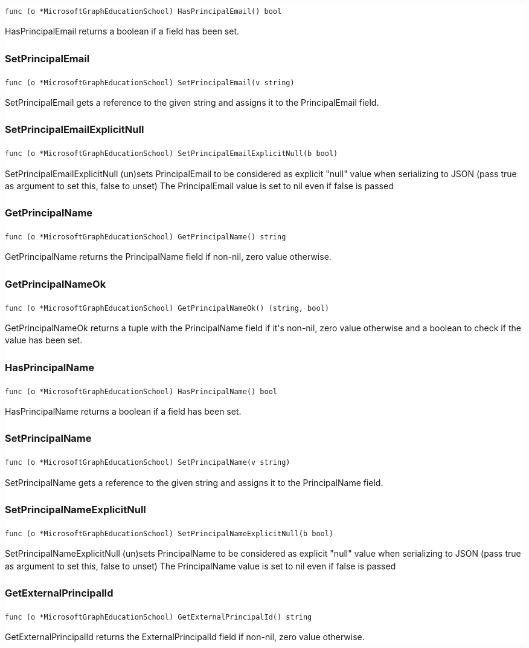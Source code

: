 `func (o *MicrosoftGraphEducationSchool) HasPrincipalEmail() bool`

HasPrincipalEmail returns a boolean if a field has been set.

### SetPrincipalEmail

`func (o *MicrosoftGraphEducationSchool) SetPrincipalEmail(v string)`

SetPrincipalEmail gets a reference to the given string and assigns it to the PrincipalEmail field.

### SetPrincipalEmailExplicitNull

`func (o *MicrosoftGraphEducationSchool) SetPrincipalEmailExplicitNull(b bool)`

SetPrincipalEmailExplicitNull (un)sets PrincipalEmail to be considered as explicit "null" value
when serializing to JSON (pass true as argument to set this, false to unset)
The PrincipalEmail value is set to nil even if false is passed
### GetPrincipalName

`func (o *MicrosoftGraphEducationSchool) GetPrincipalName() string`

GetPrincipalName returns the PrincipalName field if non-nil, zero value otherwise.

### GetPrincipalNameOk

`func (o *MicrosoftGraphEducationSchool) GetPrincipalNameOk() (string, bool)`

GetPrincipalNameOk returns a tuple with the PrincipalName field if it's non-nil, zero value otherwise
and a boolean to check if the value has been set.

### HasPrincipalName

`func (o *MicrosoftGraphEducationSchool) HasPrincipalName() bool`

HasPrincipalName returns a boolean if a field has been set.

### SetPrincipalName

`func (o *MicrosoftGraphEducationSchool) SetPrincipalName(v string)`

SetPrincipalName gets a reference to the given string and assigns it to the PrincipalName field.

### SetPrincipalNameExplicitNull

`func (o *MicrosoftGraphEducationSchool) SetPrincipalNameExplicitNull(b bool)`

SetPrincipalNameExplicitNull (un)sets PrincipalName to be considered as explicit "null" value
when serializing to JSON (pass true as argument to set this, false to unset)
The PrincipalName value is set to nil even if false is passed
### GetExternalPrincipalId

`func (o *MicrosoftGraphEducationSchool) GetExternalPrincipalId() string`

GetExternalPrincipalId returns the ExternalPrincipalId field if non-nil, zero value otherwise.
